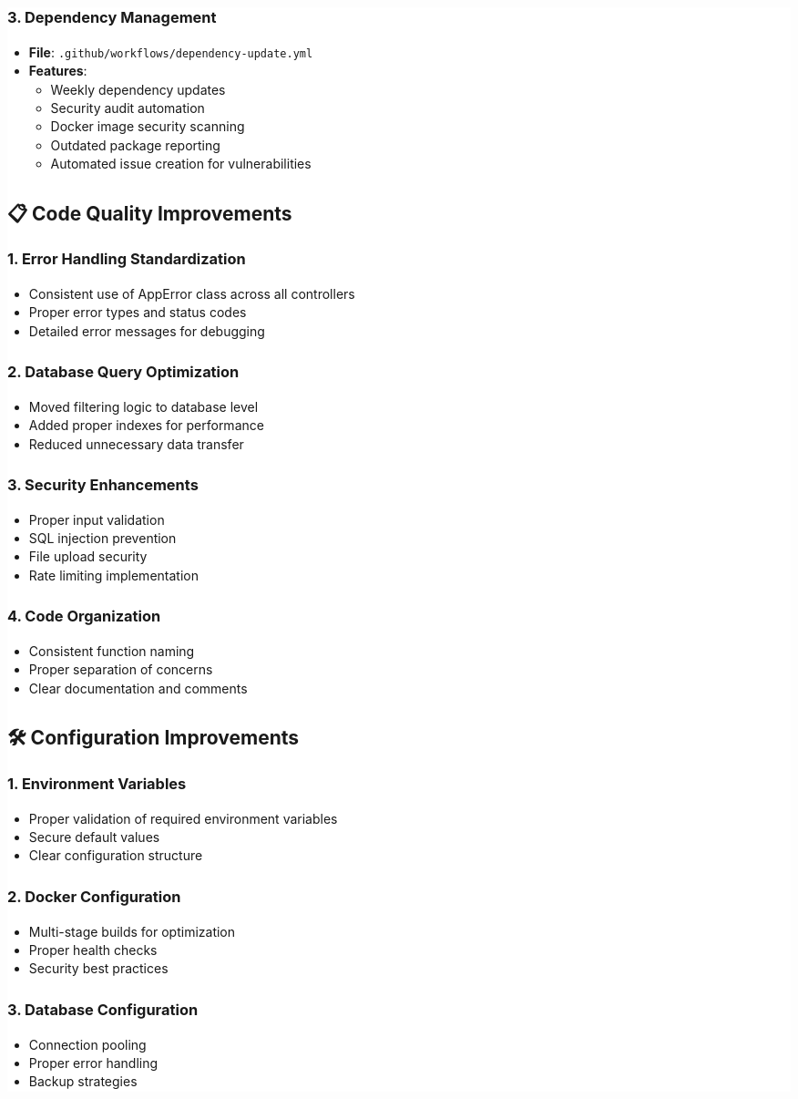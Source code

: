 ### 3. Dependency Management
- **File**: `.github/workflows/dependency-update.yml`
- **Features**:
  - Weekly dependency updates
  - Security audit automation
  - Docker image security scanning
  - Outdated package reporting
  - Automated issue creation for vulnerabilities

## 📋 Code Quality Improvements

### 1. Error Handling Standardization
- Consistent use of AppError class across all controllers
- Proper error types and status codes
- Detailed error messages for debugging

### 2. Database Query Optimization
- Moved filtering logic to database level
- Added proper indexes for performance
- Reduced unnecessary data transfer

### 3. Security Enhancements
- Proper input validation
- SQL injection prevention
- File upload security
- Rate limiting implementation

### 4. Code Organization
- Consistent function naming
- Proper separation of concerns
- Clear documentation and comments

## 🛠️ Configuration Improvements

### 1. Environment Variables
- Proper validation of required environment variables
- Secure default values
- Clear configuration structure

### 2. Docker Configuration
- Multi-stage builds for optimization
- Proper health checks
- Security best practices

### 3. Database Configuration
- Connection pooling
- Proper error handling
- Backup strategies
